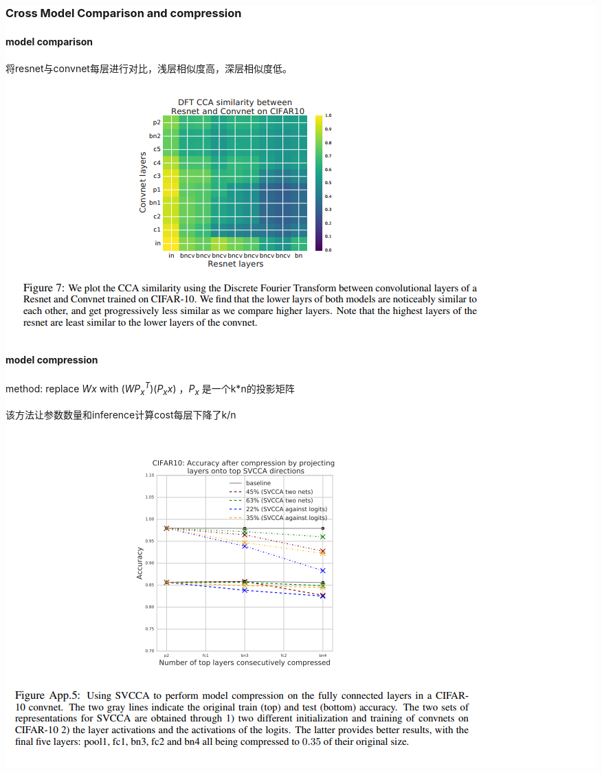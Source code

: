 ### Cross Model Comparison and compression  

#### model comparison

将resnet与convnet每层进行对比，浅层相似度高，深层相似度低。

![img](./SVCCA/F7.png)

#### model compression

method: replace $Wx$ with $(WP^T_x)(P_xx)$ ，$P_x$ 是一个k*n的投影矩阵

该方法让参数数量和inference计算cost每层下降了k/n

![img](./SVCCA/FAPP5.png)
